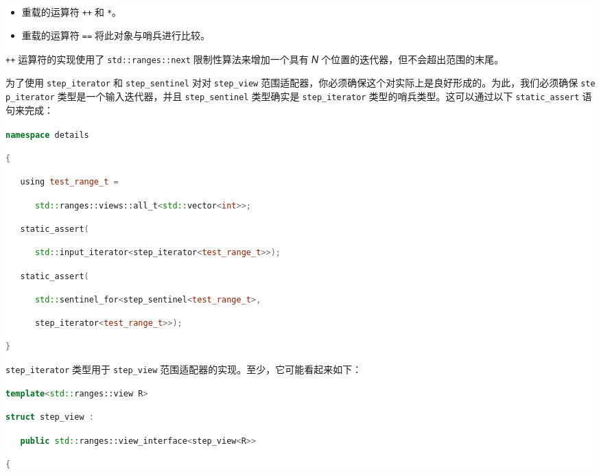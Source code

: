 +   重载的运算符 `++` 和 `*`。

+   重载的运算符 `==` 将此对象与哨兵进行比较。

`++` 运算符的实现使用了 `std::ranges::next` 限制性算法来增加一个具有 *N* 个位置的迭代器，但不会超出范围的末尾。

为了使用 `step_iterator` 和 `step_sentinel` 对对 `step_view` 范围适配器，你必须确保这个对实际上是良好形成的。为此，我们必须确保 `step_iterator` 类型是一个输入迭代器，并且 `step_sentinel` 类型确实是 `step_iterator` 类型的哨兵类型。这可以通过以下 `static_assert` 语句来完成：

```cpp
namespace details
```

```cpp
{
```

```cpp
   using test_range_t = 
```

```cpp
      std::ranges::views::all_t<std::vector<int>>;
```

```cpp
   static_assert(
```

```cpp
      std::input_iterator<step_iterator<test_range_t>>);
```

```cpp
   static_assert(
```

```cpp
      std::sentinel_for<step_sentinel<test_range_t>, 
```

```cpp
      step_iterator<test_range_t>>);
```

```cpp
}
```

`step_iterator` 类型用于 `step_view` 范围适配器的实现。至少，它可能看起来如下：

```cpp
template<std::ranges::view R>
```

```cpp
struct step_view : 
```

```cpp
   public std::ranges::view_interface<step_view<R>>
```

```cpp
{
```
